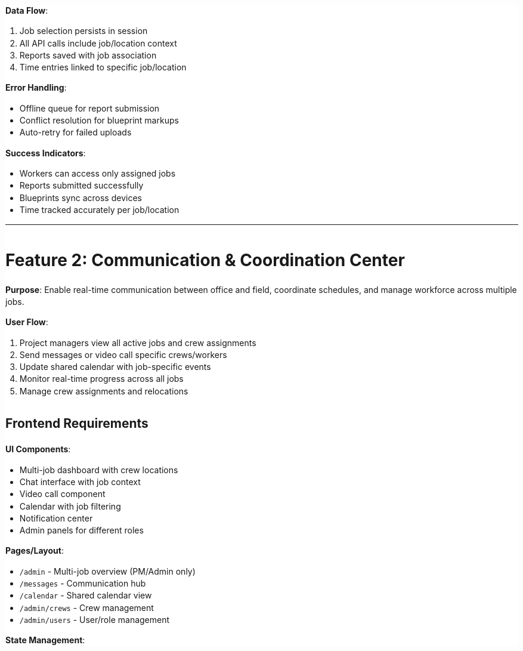 **Data Flow**:

1. Job selection persists in session
2. All API calls include job/location context
3. Reports saved with job association
4. Time entries linked to specific job/location

**Error Handling**:

- Offline queue for report submission
- Conflict resolution for blueprint markups
- Auto-retry for failed uploads

**Success Indicators**:

- Workers can access only assigned jobs
- Reports submitted successfully
- Blueprints sync across devices
- Time tracked accurately per job/location

---

# Feature 2: Communication & Coordination Center

**Purpose**: Enable real-time communication between office and field, coordinate schedules, and manage workforce across multiple jobs.

**User Flow**:

1. Project managers view all active jobs and crew assignments
2. Send messages or video call specific crews/workers
3. Update shared calendar with job-specific events
4. Monitor real-time progress across all jobs
5. Manage crew assignments and relocations

## Frontend Requirements

**UI Components**:

- Multi-job dashboard with crew locations
- Chat interface with job context
- Video call component
- Calendar with job filtering
- Notification center
- Admin panels for different roles

**Pages/Layout**:

- `/admin` - Multi-job overview (PM/Admin only)
- `/messages` - Communication hub
- `/calendar` - Shared calendar view
- `/admin/crews` - Crew management
- `/admin/users` - User/role management

**State Management**:
